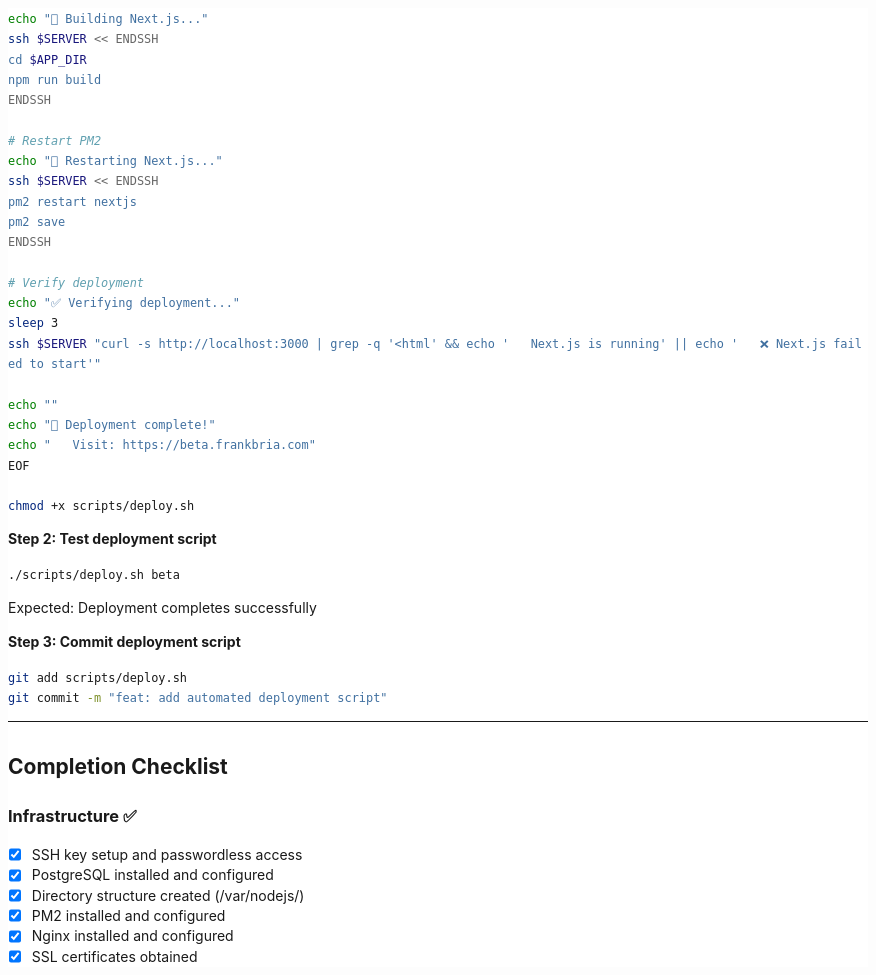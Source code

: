 ```bash
echo "🔨 Building Next.js..."
ssh $SERVER << ENDSSH
cd $APP_DIR
npm run build
ENDSSH

# Restart PM2
echo "🔄 Restarting Next.js..."
ssh $SERVER << ENDSSH
pm2 restart nextjs
pm2 save
ENDSSH

# Verify deployment
echo "✅ Verifying deployment..."
sleep 3
ssh $SERVER "curl -s http://localhost:3000 | grep -q '<html' && echo '   Next.js is running' || echo '   ❌ Next.js failed to start'"

echo ""
echo "🎉 Deployment complete!"
echo "   Visit: https://beta.frankbria.com"
EOF

chmod +x scripts/deploy.sh
```

**Step 2: Test deployment script**

```bash
./scripts/deploy.sh beta
```

Expected: Deployment completes successfully

**Step 3: Commit deployment script**

```bash
git add scripts/deploy.sh
git commit -m "feat: add automated deployment script"
```

---

## Completion Checklist

### Infrastructure ✅
- [x] SSH key setup and passwordless access
- [x] PostgreSQL installed and configured
- [x] Directory structure created (/var/nodejs/)
- [x] PM2 installed and configured
- [x] Nginx installed and configured
- [x] SSL certificates obtained
